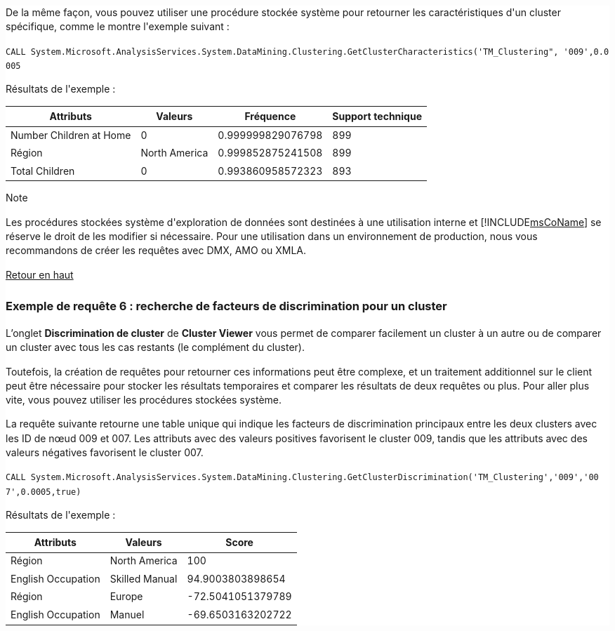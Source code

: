  De la même façon, vous pouvez utiliser une procédure stockée système pour retourner les caractéristiques d'un cluster spécifique, comme le montre l'exemple suivant :  
  
```  
CALL System.Microsoft.AnalysisServices.System.DataMining.Clustering.GetClusterCharacteristics('TM_Clustering", '009',0.0005  
```  
  
 Résultats de l'exemple :  
  
|Attributs|Valeurs|Fréquence|Support technique|  
|----------------|------------|---------------|-------------|  
|Number Children at Home|0|0.999999829076798|899|  
|Région|North America|0.999852875241508|899|  
|Total Children|0|0.993860958572323|893|  
  
> [!NOTE]  
>  Les procédures stockées système d'exploration de données sont destinées à une utilisation interne et [!INCLUDE[msCoName](../../includes/msconame-md.md)] se réserve le droit de les modifier si nécessaire. Pour une utilisation dans un environnement de production, nous vous recommandons de créer les requêtes avec DMX, AMO ou XMLA.  
  
 [Retour en haut](#bkmk_top2)  
  
###  <a name="bkmk_Query6"></a> Exemple de requête 6 : recherche de facteurs de discrimination pour un cluster  
 L’onglet **Discrimination de cluster** de **Cluster Viewer** vous permet de comparer facilement un cluster à un autre ou de comparer un cluster avec tous les cas restants (le complément du cluster).  
  
 Toutefois, la création de requêtes pour retourner ces informations peut être complexe, et un traitement additionnel sur le client peut être nécessaire pour stocker les résultats temporaires et comparer les résultats de deux requêtes ou plus. Pour aller plus vite, vous pouvez utiliser les procédures stockées système.  
  
 La requête suivante retourne une table unique qui indique les facteurs de discrimination principaux entre les deux clusters avec les ID de nœud 009 et 007. Les attributs avec des valeurs positives favorisent le cluster 009, tandis que les attributs avec des valeurs négatives favorisent le cluster 007.  
  
```  
CALL System.Microsoft.AnalysisServices.System.DataMining.Clustering.GetClusterDiscrimination('TM_Clustering','009','007',0.0005,true)  
```  
  
 Résultats de l'exemple :  
  
|Attributs|Valeurs|Score|  
|----------------|------------|-----------|  
|Région|North America|100|  
|English Occupation|Skilled Manual|94.9003803898654|  
|Région|Europe|-72.5041051379789|  
|English Occupation|Manuel|-69.6503163202722|  
  
